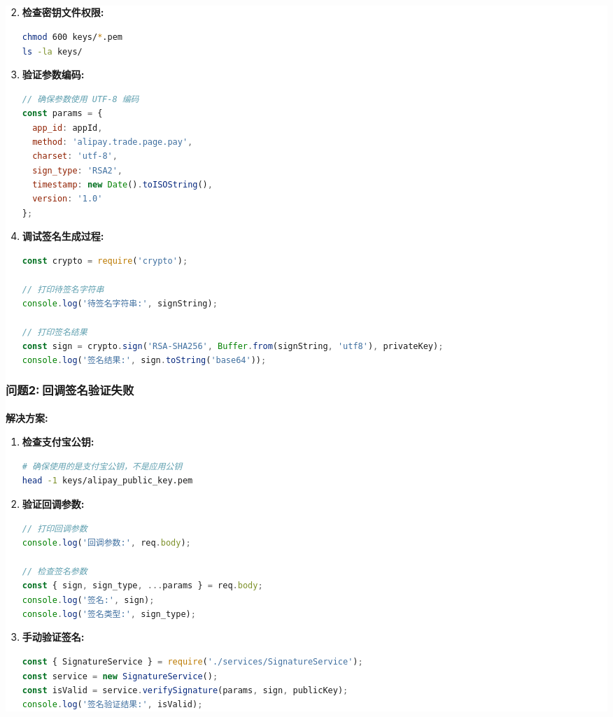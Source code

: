 2. **检查密钥文件权限:**
   ```bash
   chmod 600 keys/*.pem
   ls -la keys/
   ```

3. **验证参数编码:**
   ```javascript
   // 确保参数使用 UTF-8 编码
   const params = {
     app_id: appId,
     method: 'alipay.trade.page.pay',
     charset: 'utf-8',
     sign_type: 'RSA2',
     timestamp: new Date().toISOString(),
     version: '1.0'
   };
   ```

4. **调试签名生成过程:**
   ```javascript
   const crypto = require('crypto');
   
   // 打印待签名字符串
   console.log('待签名字符串:', signString);
   
   // 打印签名结果
   const sign = crypto.sign('RSA-SHA256', Buffer.from(signString, 'utf8'), privateKey);
   console.log('签名结果:', sign.toString('base64'));
   ```

### 问题2: 回调签名验证失败

**解决方案:**

1. **检查支付宝公钥:**
   ```bash
   # 确保使用的是支付宝公钥，不是应用公钥
   head -1 keys/alipay_public_key.pem
   ```

2. **验证回调参数:**
   ```javascript
   // 打印回调参数
   console.log('回调参数:', req.body);
   
   // 检查签名参数
   const { sign, sign_type, ...params } = req.body;
   console.log('签名:', sign);
   console.log('签名类型:', sign_type);
   ```

3. **手动验证签名:**
   ```javascript
   const { SignatureService } = require('./services/SignatureService');
   const service = new SignatureService();
   const isValid = service.verifySignature(params, sign, publicKey);
   console.log('签名验证结果:', isValid);
   ```
